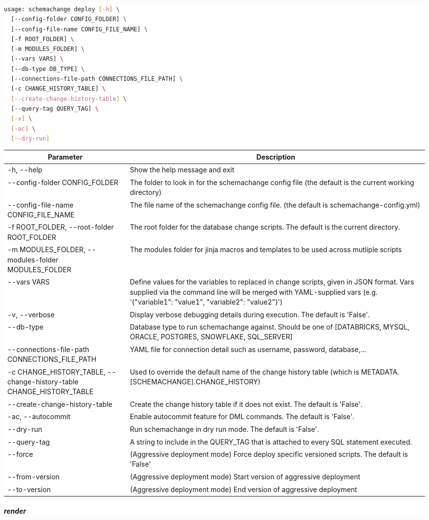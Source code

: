 ```bash
usage: schemachange deploy [-h] \
  [--config-folder CONFIG_FOLDER] \
  [--config-file-name CONFIG_FILE_NAME] \
  [-f ROOT_FOLDER] \
  [-m MODULES_FOLDER] \
  [--vars VARS] \
  [--db-type DB_TYPE] \
  [--connections-file-path CONNECTIONS_FILE_PATH] \
  [-c CHANGE_HISTORY_TABLE] \
  [--create-change-history-table] \
  [--query-tag QUERY_TAG] \
  [-v] \
  [-ac] \
  [--dry-run]
```

| Parameter                                                            | Description                                                                                                                                                                                                            |
| -------------------------------------------------------------------- | ---------------------------------------------------------------------------------------------------------------------------------------------------------------------------------------------------------------------- |
| -h, --help                                                           | Show the help message and exit                                                                                                                                                                                         |
| --config-folder CONFIG_FOLDER                                        | The folder to look in for the schemachange config file (the default is the current working directory)                                                                                                                  |
| --config-file-name CONFIG_FILE_NAME                                  | The file name of the schemachange config file. (the default is schemachange-config.yml)                                                                                                                                |
| -f ROOT_FOLDER, --root-folder ROOT_FOLDER                            | The root folder for the database change scripts. The default is the current directory.                                                                                                                                 |
| -m MODULES_FOLDER, --modules-folder MODULES_FOLDER                   | The modules folder for jinja macros and templates to be used across mutliple scripts                                                                                                                                   |
| --vars VARS                                                          | Define values for the variables to replaced in change scripts, given in JSON format. Vars supplied via the command line will be merged with YAML-supplied vars (e.g. '{"variable1": "value1", "variable2": "value2"}') |
| -v, --verbose                                                        | Display verbose debugging details during execution. The default is 'False'.                                                                                                                                            |
| --db-type                                                            | Database type to run schemachange against. Should be one of [DATABRICKS, MYSQL, ORACLE, POSTGRES, SNOWFLAKE, SQL_SERVER]                                                                                               |
| --connections-file-path CONNECTIONS_FILE_PATH                        | YAML file for connection detail such as username, password, database,...                                                                                                                                               |
| -c CHANGE_HISTORY_TABLE, --change-history-table CHANGE_HISTORY_TABLE | Used to override the default name of the change history table (which is METADATA.[SCHEMACHANGE].CHANGE_HISTORY)                                                                                                        |
| --create-change-history-table                                        | Create the change history table if it does not exist. The default is 'False'.                                                                                                                                          |
| -ac, --autocommit                                                    | Enable autocommit feature for DML commands. The default is 'False'.                                                                                                                                                    |
| --dry-run                                                            | Run schemachange in dry run mode. The default is 'False'.                                                                                                                                                              |
| --query-tag                                                          | A string to include in the QUERY_TAG that is attached to every SQL statement executed.                                                                                                                                 |
| --force                                                              | (Aggressive deployment mode) Force deploy specific versioned scripts. The default is 'False'                                                                                                                           |
| --from-version                                                       | (Aggressive deployment mode) Start version of aggressive deployment                                                                                                                                                    |
| --to-version                                                         | (Aggressive deployment mode) End version of aggressive deployment                                                                                                                                                      |

##### render
